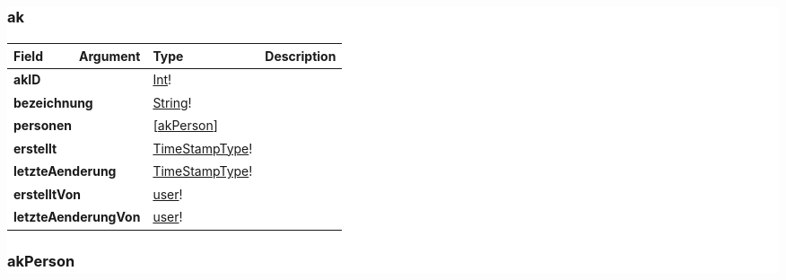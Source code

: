 ### ak

<table>
<thead>
<tr>
<th align="left">Field</th>
<th align="right">Argument</th>
<th align="left">Type</th>
<th align="left">Description</th>
</tr>
</thead>
<tbody>
<tr>
<td colspan="2" valign="top"><strong>akID</strong></td>
<td valign="top"><a href="#int">Int</a>!</td>
<td></td>
</tr>
<tr>
<td colspan="2" valign="top"><strong>bezeichnung</strong></td>
<td valign="top"><a href="#string">String</a>!</td>
<td></td>
</tr>
<tr>
<td colspan="2" valign="top"><strong>personen</strong></td>
<td valign="top">[<a href="#akperson">akPerson</a>]</td>
<td></td>
</tr>
<tr>
<td colspan="2" valign="top"><strong>erstellt</strong></td>
<td valign="top"><a href="#timestamptype">TimeStampType</a>!</td>
<td></td>
</tr>
<tr>
<td colspan="2" valign="top"><strong>letzteAenderung</strong></td>
<td valign="top"><a href="#timestamptype">TimeStampType</a>!</td>
<td></td>
</tr>
<tr>
<td colspan="2" valign="top"><strong>erstelltVon</strong></td>
<td valign="top"><a href="#user">user</a>!</td>
<td></td>
</tr>
<tr>
<td colspan="2" valign="top"><strong>letzteAenderungVon</strong></td>
<td valign="top"><a href="#user">user</a>!</td>
<td></td>
</tr>
</tbody>
</table>

### akPerson
